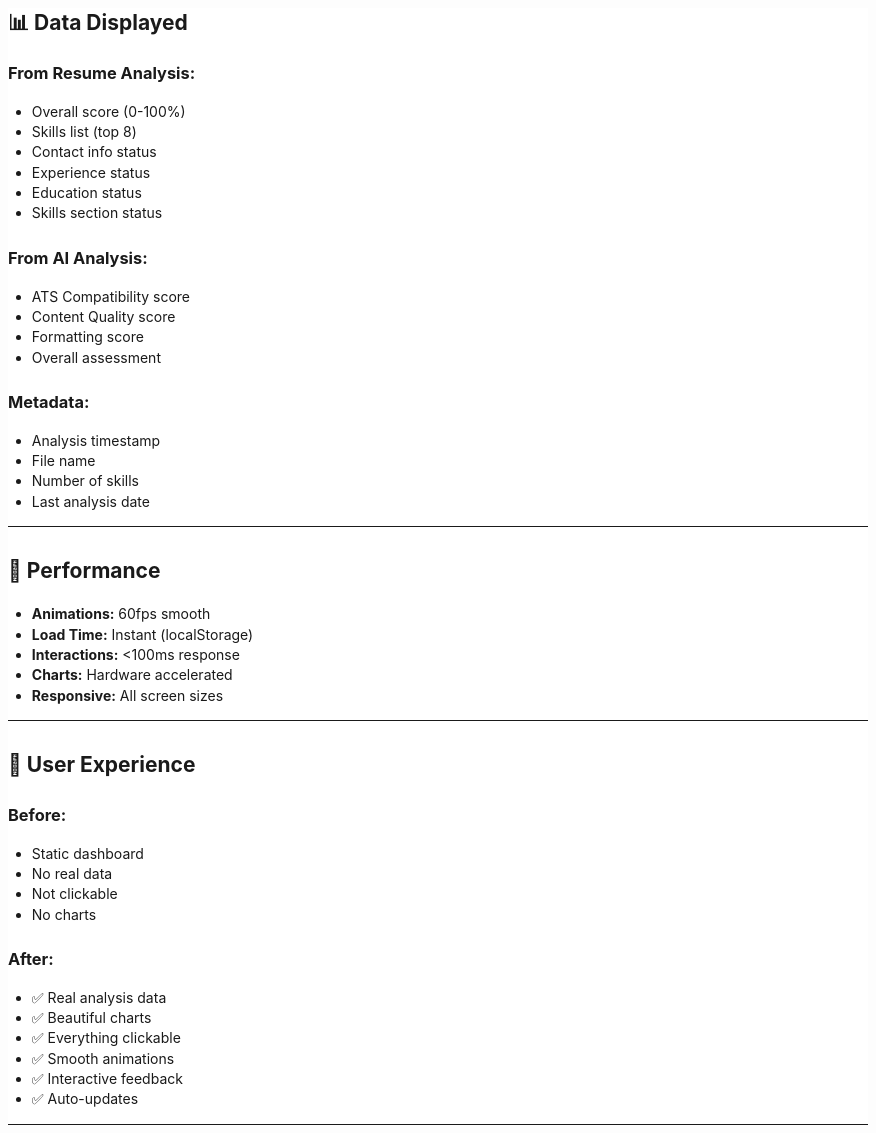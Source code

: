 
## 📊 Data Displayed

### **From Resume Analysis:**
- Overall score (0-100%)
- Skills list (top 8)
- Contact info status
- Experience status
- Education status
- Skills section status

### **From AI Analysis:**
- ATS Compatibility score
- Content Quality score
- Formatting score
- Overall assessment

### **Metadata:**
- Analysis timestamp
- File name
- Number of skills
- Last analysis date

---

## 🚀 Performance

- **Animations:** 60fps smooth
- **Load Time:** Instant (localStorage)
- **Interactions:** <100ms response
- **Charts:** Hardware accelerated
- **Responsive:** All screen sizes

---

## 🎯 User Experience

### **Before:**
- Static dashboard
- No real data
- Not clickable
- No charts

### **After:**
- ✅ Real analysis data
- ✅ Beautiful charts
- ✅ Everything clickable
- ✅ Smooth animations
- ✅ Interactive feedback
- ✅ Auto-updates

---